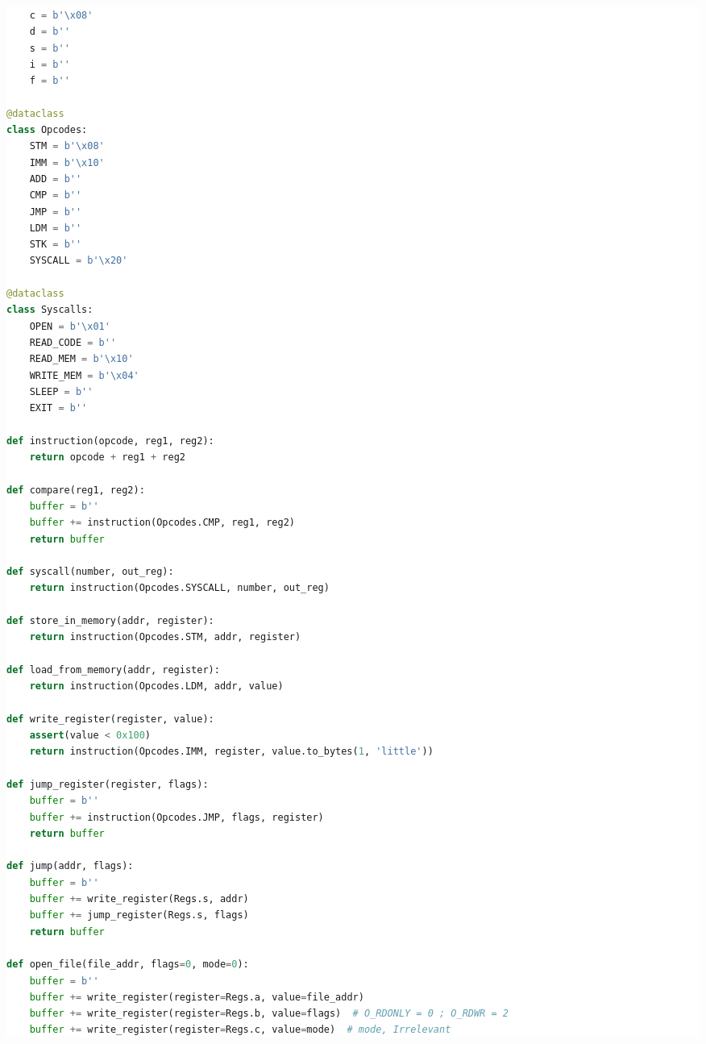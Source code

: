 ```python
    c = b'\x08'
    d = b''
    s = b''
    i = b''
    f = b''

@dataclass
class Opcodes:
    STM = b'\x08'
    IMM = b'\x10'
    ADD = b''
    CMP = b''
    JMP = b''
    LDM = b''
    STK = b''
    SYSCALL = b'\x20'

@dataclass
class Syscalls:
    OPEN = b'\x01'
    READ_CODE = b''
    READ_MEM = b'\x10'
    WRITE_MEM = b'\x04'
    SLEEP = b''
    EXIT = b''

def instruction(opcode, reg1, reg2):
    return opcode + reg1 + reg2

def compare(reg1, reg2):
    buffer = b''
    buffer += instruction(Opcodes.CMP, reg1, reg2)
    return buffer

def syscall(number, out_reg):
    return instruction(Opcodes.SYSCALL, number, out_reg)

def store_in_memory(addr, register):
    return instruction(Opcodes.STM, addr, register)

def load_from_memory(addr, register):
    return instruction(Opcodes.LDM, addr, value)

def write_register(register, value):
    assert(value < 0x100)
    return instruction(Opcodes.IMM, register, value.to_bytes(1, 'little'))

def jump_register(register, flags):
    buffer = b''
    buffer += instruction(Opcodes.JMP, flags, register)
    return buffer

def jump(addr, flags):
    buffer = b''
    buffer += write_register(Regs.s, addr)
    buffer += jump_register(Regs.s, flags)
    return buffer

def open_file(file_addr, flags=0, mode=0):
    buffer = b''
    buffer += write_register(register=Regs.a, value=file_addr)
    buffer += write_register(register=Regs.b, value=flags)  # O_RDONLY = 0 ; O_RDWR = 2
    buffer += write_register(register=Regs.c, value=mode)  # mode, Irrelevant
```